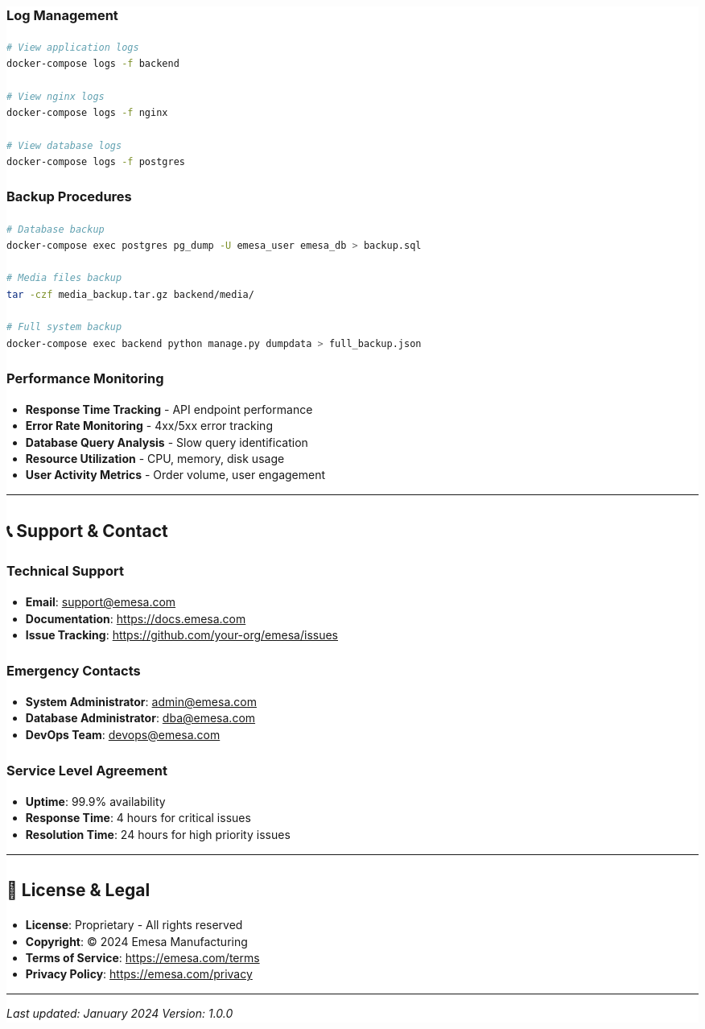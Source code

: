 ### **Log Management**
```bash
# View application logs
docker-compose logs -f backend

# View nginx logs
docker-compose logs -f nginx

# View database logs
docker-compose logs -f postgres
```

### **Backup Procedures**
```bash
# Database backup
docker-compose exec postgres pg_dump -U emesa_user emesa_db > backup.sql

# Media files backup
tar -czf media_backup.tar.gz backend/media/

# Full system backup
docker-compose exec backend python manage.py dumpdata > full_backup.json
```

### **Performance Monitoring**
- **Response Time Tracking** - API endpoint performance
- **Error Rate Monitoring** - 4xx/5xx error tracking
- **Database Query Analysis** - Slow query identification
- **Resource Utilization** - CPU, memory, disk usage
- **User Activity Metrics** - Order volume, user engagement

---

## 📞 **Support & Contact**

### **Technical Support**
- **Email**: support@emesa.com
- **Documentation**: https://docs.emesa.com
- **Issue Tracking**: https://github.com/your-org/emesa/issues

### **Emergency Contacts**
- **System Administrator**: admin@emesa.com
- **Database Administrator**: dba@emesa.com
- **DevOps Team**: devops@emesa.com

### **Service Level Agreement**
- **Uptime**: 99.9% availability
- **Response Time**: 4 hours for critical issues
- **Resolution Time**: 24 hours for high priority issues

---

## 📄 **License & Legal**

- **License**: Proprietary - All rights reserved
- **Copyright**: © 2024 Emesa Manufacturing
- **Terms of Service**: https://emesa.com/terms
- **Privacy Policy**: https://emesa.com/privacy

---

*Last updated: January 2024*
*Version: 1.0.0* 